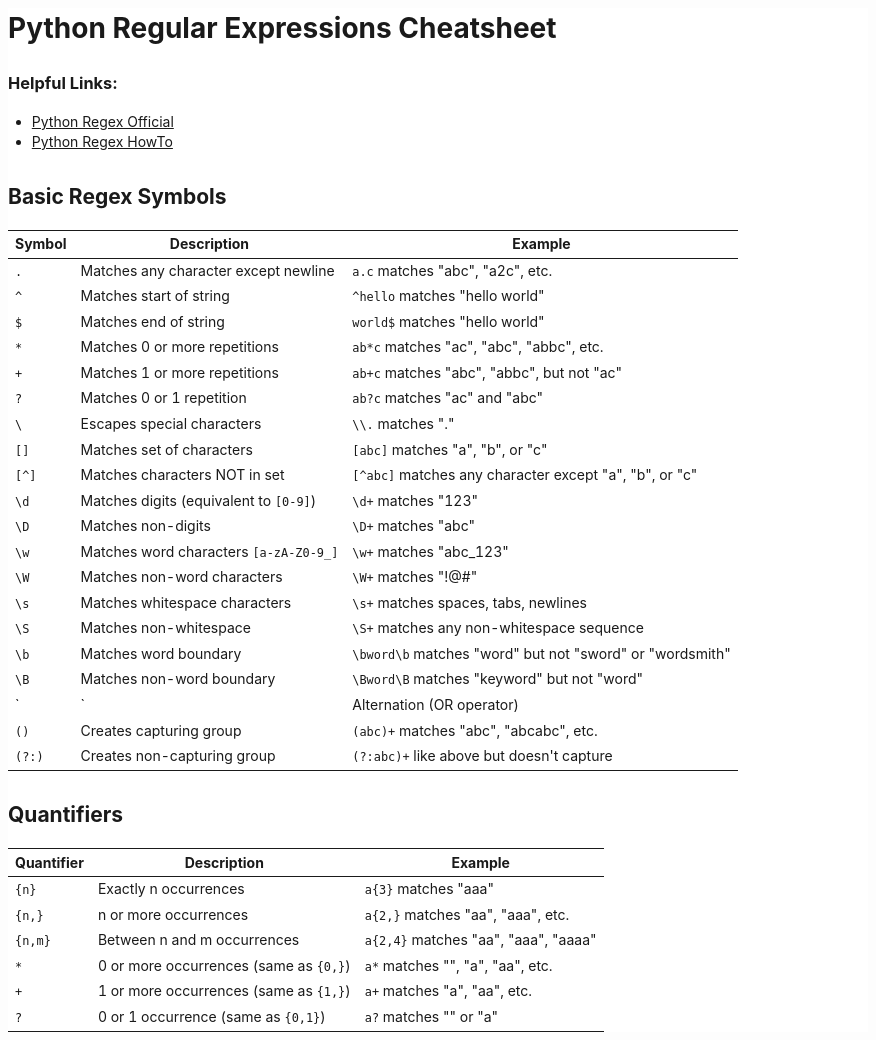 # Python Regular Expressions Cheatsheet

### Helpful Links:
- [Python Regex Official](https://docs.python.org/3/library/re.html)
- [Python Regex HowTo](https://docs.python.org/3/howto/regex.html#regex-howto)

## Basic Regex Symbols

| Symbol | Description | Example |
|--------|-------------|---------|
| `.` | Matches any character except newline | `a.c` matches "abc", "a2c", etc. |
| `^` | Matches start of string | `^hello` matches "hello world" |
| `$` | Matches end of string | `world$` matches "hello world" |
| `*` | Matches 0 or more repetitions | `ab*c` matches "ac", "abc", "abbc", etc. |
| `+` | Matches 1 or more repetitions | `ab+c` matches "abc", "abbc", but not "ac" |
| `?` | Matches 0 or 1 repetition | `ab?c` matches "ac" and "abc" |
| `\` | Escapes special characters | `\\.` matches "." |
| `[]` | Matches set of characters | `[abc]` matches "a", "b", or "c" |
| `[^]` | Matches characters NOT in set | `[^abc]` matches any character except "a", "b", or "c" |
| `\d` | Matches digits (equivalent to `[0-9]`) | `\d+` matches "123" |
| `\D` | Matches non-digits | `\D+` matches "abc" |
| `\w` | Matches word characters `[a-zA-Z0-9_]` | `\w+` matches "abc_123" |
| `\W` | Matches non-word characters | `\W+` matches "!@#" |
| `\s` | Matches whitespace characters | `\s+` matches spaces, tabs, newlines |
| `\S` | Matches non-whitespace | `\S+` matches any non-whitespace sequence |
| `\b` | Matches word boundary | `\bword\b` matches "word" but not "sword" or "wordsmith" |
| `\B` | Matches non-word boundary | `\Bword\B` matches "keyword" but not "word" |
| `|` | Alternation (OR operator) | `cat|dog` matches "cat" or "dog" |
| `()` | Creates capturing group | `(abc)+` matches "abc", "abcabc", etc. |
| `(?:)` | Creates non-capturing group | `(?:abc)+` like above but doesn't capture |

## Quantifiers

| Quantifier | Description | Example |
|------------|-------------|---------|
| `{n}` | Exactly n occurrences | `a{3}` matches "aaa" |
| `{n,}` | n or more occurrences | `a{2,}` matches "aa", "aaa", etc. |
| `{n,m}` | Between n and m occurrences | `a{2,4}` matches "aa", "aaa", "aaaa" |
| `*` | 0 or more occurrences (same as `{0,}`) | `a*` matches "", "a", "aa", etc. |
| `+` | 1 or more occurrences (same as `{1,}`) | `a+` matches "a", "aa", etc. |
| `?` | 0 or 1 occurrence (same as `{0,1}`) | `a?` matches "" or "a" |
